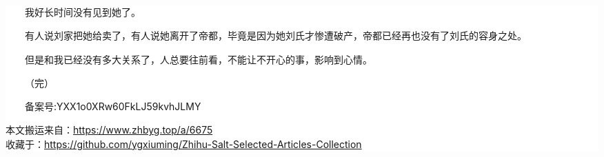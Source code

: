 &emsp;&emsp;我好长时间没有见到她了。  
  
&emsp;&emsp;有人说刘家把她给卖了，有人说她离开了帝都，毕竟是因为她刘氏才惨遭破产，帝都已经再也没有了刘氏的容身之处。  
  
&emsp;&emsp;但是和我已经没有多大关系了，人总要往前看，不能让不开心的事，影响到心情。  
  
&emsp;&emsp;（完）  
  
&emsp;&emsp;备案号:YXX1o0XRw60FkLJ59kvhJLMY  
  
本文搬运来自：https://www.zhbyg.top/a/6675  
 收藏于：https://github.com/ygxiuming/Zhihu-Salt-Selected-Articles-Collection